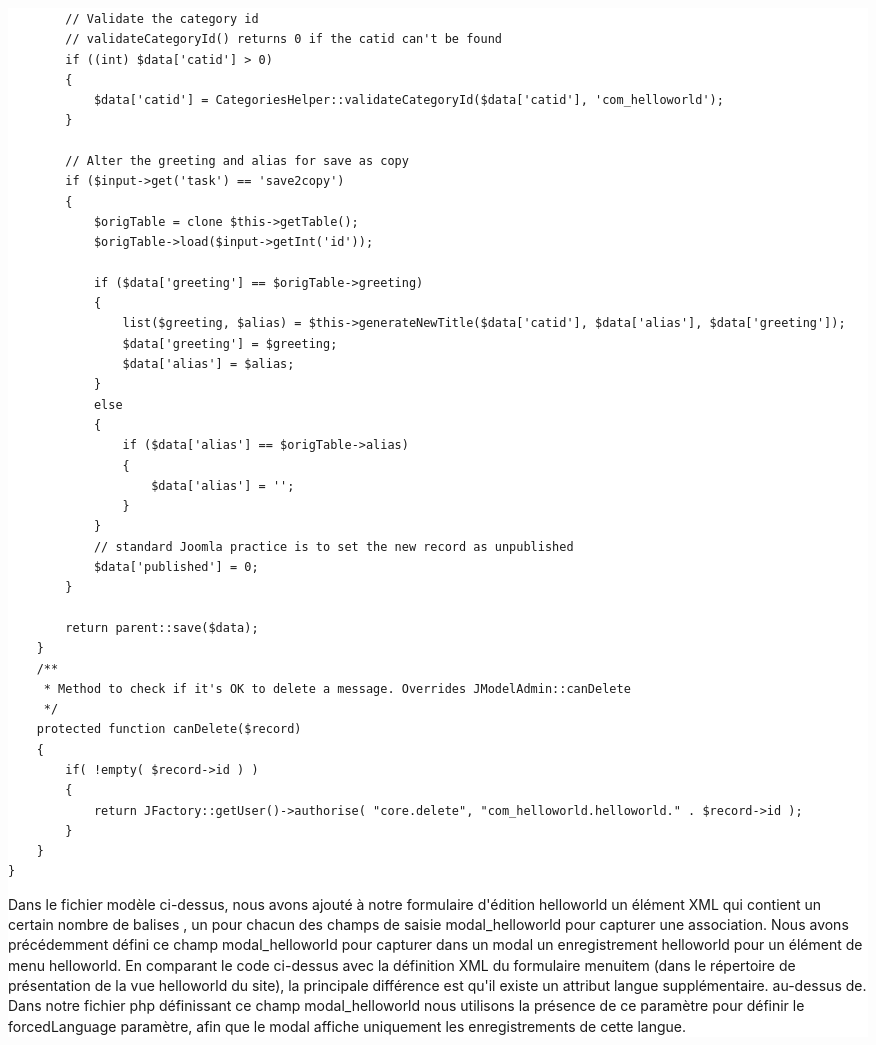 ```
		// Validate the category id
		// validateCategoryId() returns 0 if the catid can't be found
		if ((int) $data['catid'] > 0)
		{
			$data['catid'] = CategoriesHelper::validateCategoryId($data['catid'], 'com_helloworld');
		}

		// Alter the greeting and alias for save as copy
		if ($input->get('task') == 'save2copy')
		{
			$origTable = clone $this->getTable();
			$origTable->load($input->getInt('id'));

			if ($data['greeting'] == $origTable->greeting)
			{
				list($greeting, $alias) = $this->generateNewTitle($data['catid'], $data['alias'], $data['greeting']);
				$data['greeting'] = $greeting;
				$data['alias'] = $alias;
			}
			else
			{
				if ($data['alias'] == $origTable->alias)
				{
					$data['alias'] = '';
				}
			}
			// standard Joomla practice is to set the new record as unpublished
			$data['published'] = 0;
		}

		return parent::save($data);
	}
	/**
	 * Method to check if it's OK to delete a message. Overrides JModelAdmin::canDelete
	 */
	protected function canDelete($record)
	{
		if( !empty( $record->id ) )
		{
			return JFactory::getUser()->authorise( "core.delete", "com_helloworld.helloworld." . $record->id );
		}
	}
}
```

Dans le fichier modèle ci-dessus, nous avons ajouté à notre formulaire d'édition helloworld un élément XML qui contient un certain nombre de balises <field>, un pour chacun des champs de saisie modal_helloworld pour capturer une association. Nous avons précédemment défini ce champ modal_helloworld pour capturer dans un modal un enregistrement helloworld pour un élément de menu helloworld. En comparant le code ci-dessus avec la définition XML du formulaire menuitem (dans le répertoire de présentation de la vue helloworld du site), la principale différence est qu'il existe un attribut langue supplémentaire. au-dessus de. Dans notre fichier php définissant ce champ modal_helloworld nous utilisons la présence de ce paramètre pour définir le forcedLanguage paramètre, afin que le modal affiche uniquement les enregistrements de cette langue.
